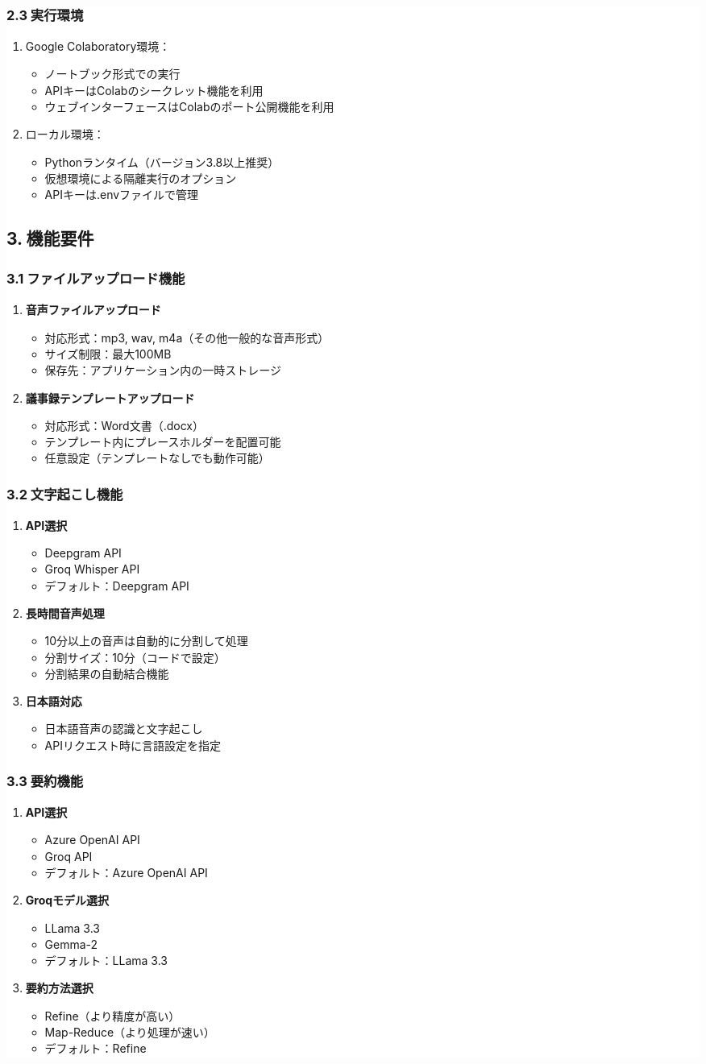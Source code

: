 ### 2.3 実行環境
1. Google Colaboratory環境：
   - ノートブック形式での実行
   - APIキーはColabのシークレット機能を利用
   - ウェブインターフェースはColabのポート公開機能を利用

2. ローカル環境：
   - Pythonランタイム（バージョン3.8以上推奨）
   - 仮想環境による隔離実行のオプション
   - APIキーは.envファイルで管理

## 3. 機能要件

### 3.1 ファイルアップロード機能
1. **音声ファイルアップロード**
   - 対応形式：mp3, wav, m4a（その他一般的な音声形式）
   - サイズ制限：最大100MB
   - 保存先：アプリケーション内の一時ストレージ

2. **議事録テンプレートアップロード**
   - 対応形式：Word文書（.docx）
   - テンプレート内にプレースホルダーを配置可能
   - 任意設定（テンプレートなしでも動作可能）

### 3.2 文字起こし機能
1. **API選択**
   - Deepgram API
   - Groq Whisper API
   - デフォルト：Deepgram API

2. **長時間音声処理**
   - 10分以上の音声は自動的に分割して処理
   - 分割サイズ：10分（コードで設定）
   - 分割結果の自動結合機能

3. **日本語対応**
   - 日本語音声の認識と文字起こし
   - APIリクエスト時に言語設定を指定

### 3.3 要約機能
1. **API選択**
   - Azure OpenAI API
   - Groq API
   - デフォルト：Azure OpenAI API

2. **Groqモデル選択**
   - LLama 3.3
   - Gemma-2
   - デフォルト：LLama 3.3

3. **要約方法選択**
   - Refine（より精度が高い）
   - Map-Reduce（より処理が速い）
   - デフォルト：Refine

